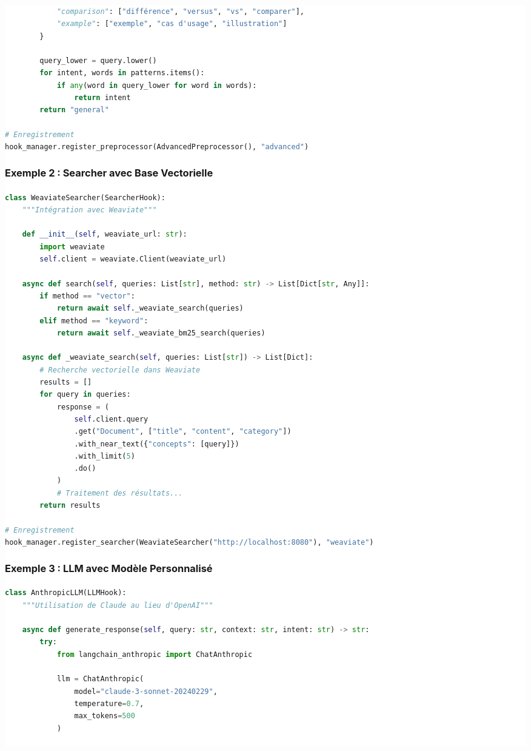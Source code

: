 ```python
            "comparison": ["différence", "versus", "vs", "comparer"],
            "example": ["exemple", "cas d'usage", "illustration"]
        }
        
        query_lower = query.lower()
        for intent, words in patterns.items():
            if any(word in query_lower for word in words):
                return intent
        return "general"

# Enregistrement
hook_manager.register_preprocessor(AdvancedPreprocessor(), "advanced")
```

### Exemple 2 : Searcher avec Base Vectorielle

```python
class WeaviateSearcher(SearcherHook):
    """Intégration avec Weaviate"""
    
    def __init__(self, weaviate_url: str):
        import weaviate
        self.client = weaviate.Client(weaviate_url)
    
    async def search(self, queries: List[str], method: str) -> List[Dict[str, Any]]:
        if method == "vector":
            return await self._weaviate_search(queries)
        elif method == "keyword":
            return await self._weaviate_bm25_search(queries)
    
    async def _weaviate_search(self, queries: List[str]) -> List[Dict]:
        # Recherche vectorielle dans Weaviate
        results = []
        for query in queries:
            response = (
                self.client.query
                .get("Document", ["title", "content", "category"])
                .with_near_text({"concepts": [query]})
                .with_limit(5)
                .do()
            )
            # Traitement des résultats...
        return results

# Enregistrement
hook_manager.register_searcher(WeaviateSearcher("http://localhost:8080"), "weaviate")
```

### Exemple 3 : LLM avec Modèle Personnalisé

```python
class AnthropicLLM(LLMHook):
    """Utilisation de Claude au lieu d'OpenAI"""
    
    async def generate_response(self, query: str, context: str, intent: str) -> str:
        try:
            from langchain_anthropic import ChatAnthropic
            
            llm = ChatAnthropic(
                model="claude-3-sonnet-20240229",
                temperature=0.7,
                max_tokens=500
            )
            
```